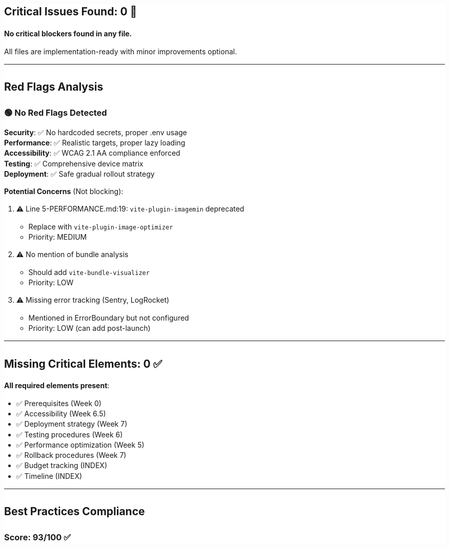 
## Critical Issues Found: 0 🎉

**No critical blockers found in any file.**

All files are implementation-ready with minor improvements optional.

---

## Red Flags Analysis

### 🟢 No Red Flags Detected

**Security**: ✅ No hardcoded secrets, proper .env usage  
**Performance**: ✅ Realistic targets, proper lazy loading  
**Accessibility**: ✅ WCAG 2.1 AA compliance enforced  
**Testing**: ✅ Comprehensive device matrix  
**Deployment**: ✅ Safe gradual rollout strategy

**Potential Concerns** (Not blocking):
1. ⚠️ Line 5-PERFORMANCE.md:19: `vite-plugin-imagemin` deprecated
   - Replace with `vite-plugin-image-optimizer`
   - Priority: MEDIUM

2. ⚠️ No mention of bundle analysis
   - Should add `vite-bundle-visualizer`
   - Priority: LOW

3. ⚠️ Missing error tracking (Sentry, LogRocket)
   - Mentioned in ErrorBoundary but not configured
   - Priority: LOW (can add post-launch)

---

## Missing Critical Elements: 0 ✅

**All required elements present**:
- ✅ Prerequisites (Week 0)
- ✅ Accessibility (Week 6.5)
- ✅ Deployment strategy (Week 7)
- ✅ Testing procedures (Week 6)
- ✅ Performance optimization (Week 5)
- ✅ Rollback procedures (Week 7)
- ✅ Budget tracking (INDEX)
- ✅ Timeline (INDEX)

---

## Best Practices Compliance

### Score: 93/100 ✅

